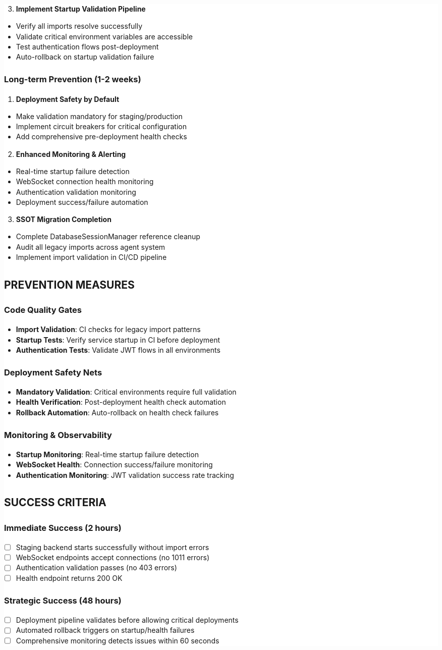 3. **Implement Startup Validation Pipeline**
- Verify all imports resolve successfully
- Validate critical environment variables are accessible
- Test authentication flows post-deployment
- Auto-rollback on startup validation failure

### Long-term Prevention (1-2 weeks)

1. **Deployment Safety by Default**
- Make validation mandatory for staging/production 
- Implement circuit breakers for critical configuration
- Add comprehensive pre-deployment health checks

2. **Enhanced Monitoring & Alerting**  
- Real-time startup failure detection
- WebSocket connection health monitoring
- Authentication validation monitoring
- Deployment success/failure automation

3. **SSOT Migration Completion**
- Complete DatabaseSessionManager reference cleanup
- Audit all legacy imports across agent system
- Implement import validation in CI/CD pipeline

## PREVENTION MEASURES

### Code Quality Gates
- **Import Validation**: CI checks for legacy import patterns
- **Startup Tests**: Verify service startup in CI before deployment
- **Authentication Tests**: Validate JWT flows in all environments

### Deployment Safety Nets
- **Mandatory Validation**: Critical environments require full validation
- **Health Verification**: Post-deployment health check automation  
- **Rollback Automation**: Auto-rollback on health check failures

### Monitoring & Observability
- **Startup Monitoring**: Real-time startup failure detection
- **WebSocket Health**: Connection success/failure monitoring
- **Authentication Monitoring**: JWT validation success rate tracking

## SUCCESS CRITERIA

### Immediate Success (2 hours)
- [ ] Staging backend starts successfully without import errors
- [ ] WebSocket endpoints accept connections (no 1011 errors)  
- [ ] Authentication validation passes (no 403 errors)
- [ ] Health endpoint returns 200 OK

### Strategic Success (48 hours)  
- [ ] Deployment pipeline validates before allowing critical deployments
- [ ] Automated rollback triggers on startup/health failures
- [ ] Comprehensive monitoring detects issues within 60 seconds
